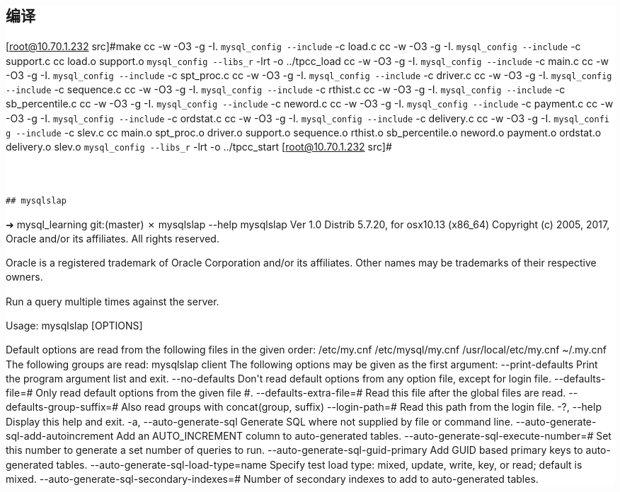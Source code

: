 ## 编译
[root@10.70.1.232 src]#make
cc -w -O3 -g -I. `mysql_config --include`  -c load.c
cc -w -O3 -g -I. `mysql_config --include`  -c support.c
cc load.o support.o `mysql_config --libs_r` -lrt -o ../tpcc_load
cc -w -O3 -g -I. `mysql_config --include`  -c main.c
cc -w -O3 -g -I. `mysql_config --include`  -c spt_proc.c
cc -w -O3 -g -I. `mysql_config --include`  -c driver.c
cc -w -O3 -g -I. `mysql_config --include`  -c sequence.c
cc -w -O3 -g -I. `mysql_config --include`  -c rthist.c
cc -w -O3 -g -I. `mysql_config --include`  -c sb_percentile.c
cc -w -O3 -g -I. `mysql_config --include`  -c neword.c
cc -w -O3 -g -I. `mysql_config --include`  -c payment.c
cc -w -O3 -g -I. `mysql_config --include`  -c ordstat.c
cc -w -O3 -g -I. `mysql_config --include`  -c delivery.c
cc -w -O3 -g -I. `mysql_config --include`  -c slev.c
cc main.o spt_proc.o driver.o support.o sequence.o rthist.o sb_percentile.o neword.o payment.o ordstat.o delivery.o slev.o `mysql_config --libs_r` -lrt -o ../tpcc_start
[root@10.70.1.232 src]#

```


## mysqlslap
```
➜  mysql_learning git:(master) ✗ mysqlslap --help
mysqlslap  Ver 1.0 Distrib 5.7.20, for osx10.13 (x86_64)
Copyright (c) 2005, 2017, Oracle and/or its affiliates. All rights reserved.

Oracle is a registered trademark of Oracle Corporation and/or its
affiliates. Other names may be trademarks of their respective
owners.

Run a query multiple times against the server.

Usage: mysqlslap [OPTIONS]

Default options are read from the following files in the given order:
/etc/my.cnf /etc/mysql/my.cnf /usr/local/etc/my.cnf ~/.my.cnf
The following groups are read: mysqlslap client
The following options may be given as the first argument:
--print-defaults        Print the program argument list and exit.
--no-defaults           Don't read default options from any option file,
                        except for login file.
--defaults-file=#       Only read default options from the given file #.
--defaults-extra-file=# Read this file after the global files are read.
--defaults-group-suffix=#
                        Also read groups with concat(group, suffix)
--login-path=#          Read this path from the login file.
  -?, --help          Display this help and exit.
  -a, --auto-generate-sql
                      Generate SQL where not supplied by file or command line.
  --auto-generate-sql-add-autoincrement
                      Add an AUTO_INCREMENT column to auto-generated tables.
  --auto-generate-sql-execute-number=#
                      Set this number to generate a set number of queries to
                      run.
  --auto-generate-sql-guid-primary
                      Add GUID based primary keys to auto-generated tables.
  --auto-generate-sql-load-type=name
                      Specify test load type: mixed, update, write, key, or
                      read; default is mixed.
  --auto-generate-sql-secondary-indexes=#
                      Number of secondary indexes to add to auto-generated
                      tables.